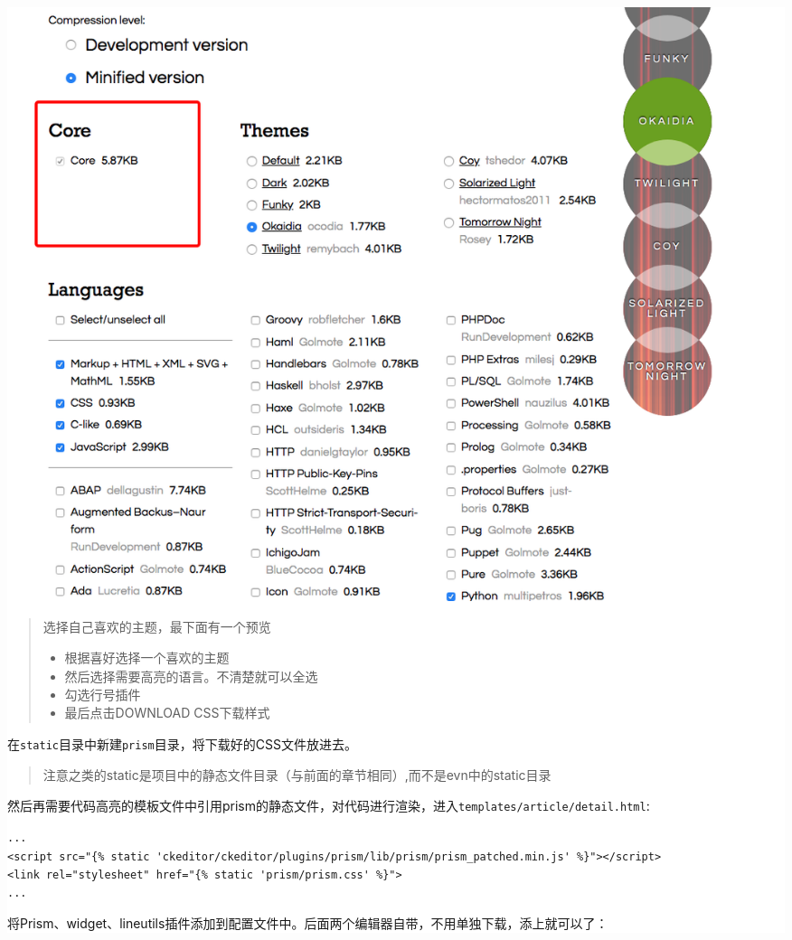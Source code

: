 ![prism.png](picture16/prism.png)

>选择自己喜欢的主题，最下面有一个预览
>
> * 根据喜好选择一个喜欢的主题
> * 然后选择需要高亮的语言。不清楚就可以全选
> * 勾选行号插件
> * 最后点击DOWNLOAD CSS下载样式

在`static`目录中新建`prism`目录，将下载好的CSS文件放进去。
> 注意之类的static是项目中的静态文件目录（与前面的章节相同）,而不是evn中的static目录

然后再需要代码高亮的模板文件中引用prism的静态文件，对代码进行渲染，进入`templates/article/detail.html`:

```
...
<script src="{% static 'ckeditor/ckeditor/plugins/prism/lib/prism/prism_patched.min.js' %}"></script>
<link rel="stylesheet" href="{% static 'prism/prism.css' %}">
...
```
将Prism、widget、lineutils插件添加到配置文件中。后面两个编辑器自带，不用单独下载，添上就可以了：

